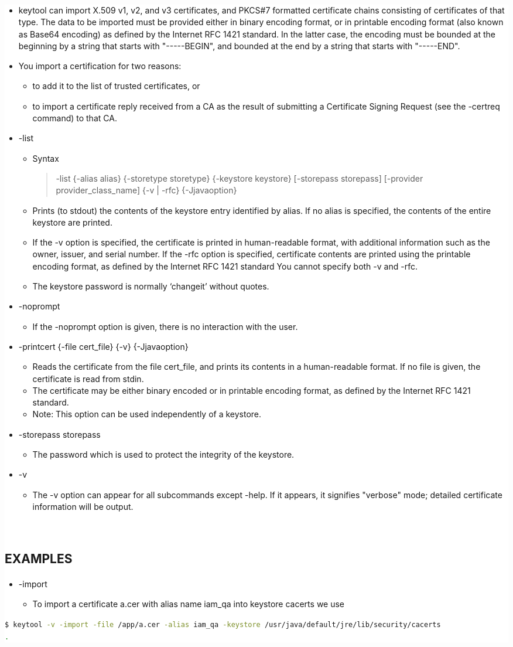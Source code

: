   - keytool  can import  X.509 v1, v2, and v3 certificates, and PKCS#7 formatted certificate chains consisting of certificates of that type. The data to be imported must be provided either in binary encoding format, or in printable encoding format (also known as Base64 encoding) as defined by the Internet RFC 1421 standard.  In the latter case, the encoding must be bounded at the beginning by a string that starts with "-----BEGIN", and bounded at the end by a string that starts with "-----END".

  - You import a certification for two reasons:
    - to add it to the list of trusted certificates, or

    - to import a certificate reply received from a CA as the result of submitting a Certificate Signing Request (see the -certreq command) to that CA.

- -list

  - Syntax

    > -list {-alias alias} {-storetype storetype} {-keystore keystore} [-storepass storepass] [-provider provider_class_name] {-v | -rfc} {-Jjavaoption}

  - Prints (to stdout) the contents of the keystore entry identified by alias.  If no alias is specified, the contents of the entire keystore are printed.

  - If the -v option is specified, the certificate is printed in human-readable format, with additional information  such as the owner, issuer, and serial number. If the -rfc option is specified, certificate contents are printed using the printable encoding format, as defined by the Internet RFC 1421 standard You cannot specify both -v and -rfc.

  - The keystore password is normally ‘changeit’ without quotes.

- -noprompt

  - If the -noprompt option is given, there is no interaction with the user.

- -printcert {-file cert_file} {-v} {-Jjavaoption}
  
  - Reads the certificate from the file cert_file, and prints its contents in a human-readable format. If no file is given, the certificate is read from stdin.
  - The certificate may be either binary encoded or in printable encoding format, as defined by the Internet RFC 1421 standard.
  - Note: This option can be used independently of a keystore.

- -storepass storepass

  - The password which is used to protect the integrity of the keystore.

- -v

  - The -v option can appear for all subcommands except -help.  If it appears, it signifies "verbose" mode; detailed certificate information will be output.
  
<br>

## EXAMPLES

- -import

  - To import a certificate a.cer with alias name iam_qa into keystore cacerts we use
  
```bash
$ keytool -v -import -file /app/a.cer -alias iam_qa -keystore /usr/java/default/jre/lib/security/cacerts
.
```
